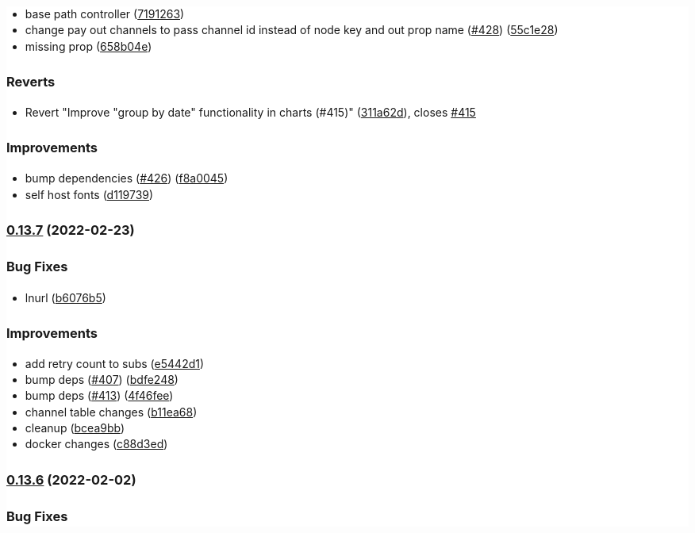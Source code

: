 * base path controller ([7191263](https://github.com/apotdevin/thunderhub/commit/719126378e6e77afef7ab3bdbfe695f7bcd7869c))
* change pay out channels to pass channel id instead of node key and out prop name ([#428](https://github.com/apotdevin/thunderhub/issues/428)) ([55c1e28](https://github.com/apotdevin/thunderhub/commit/55c1e28518c3f6f4b3c8ddfb044028066766dc75))
* missing prop ([658b04e](https://github.com/apotdevin/thunderhub/commit/658b04e52ac27e105cfac7f8303fd0da15a8b486))


### Reverts

* Revert "Improve "group by date" functionality in charts (#415)" ([311a62d](https://github.com/apotdevin/thunderhub/commit/311a62d4d68b33a3ad8c7de3c64e271e07900bd7)), closes [#415](https://github.com/apotdevin/thunderhub/issues/415)


### Improvements

* bump dependencies ([#426](https://github.com/apotdevin/thunderhub/issues/426)) ([f8a0045](https://github.com/apotdevin/thunderhub/commit/f8a0045bf59638b6d909f65f9b3dee1424272a3f))
* self host fonts ([d119739](https://github.com/apotdevin/thunderhub/commit/d119739c56642327fdb7cfadab2307d566aa5fdc))

### [0.13.7](https://github.com/apotdevin/thunderhub/compare/v0.13.6...v0.13.7) (2022-02-23)


### Bug Fixes

* lnurl ([b6076b5](https://github.com/apotdevin/thunderhub/commit/b6076b58d9cc8147112f04dcbfe669a993e35568))


### Improvements

* add retry count to subs ([e5442d1](https://github.com/apotdevin/thunderhub/commit/e5442d1c21e443dcdfd30ca8217f76d00dc27d16))
* bump deps ([#407](https://github.com/apotdevin/thunderhub/issues/407)) ([bdfe248](https://github.com/apotdevin/thunderhub/commit/bdfe2482370cd199d09b6160c625841c00329cb0))
* bump deps ([#413](https://github.com/apotdevin/thunderhub/issues/413)) ([4f46fee](https://github.com/apotdevin/thunderhub/commit/4f46fee497bc10c9e99c5bde61cebe11073edec5))
* channel table changes ([b11ea68](https://github.com/apotdevin/thunderhub/commit/b11ea689e8f6351eb7c047eb5dcdfd2572bbafe9))
* cleanup ([bcea9bb](https://github.com/apotdevin/thunderhub/commit/bcea9bb62f9f28ca2c38d53cb63556aa6642d9e4))
* docker changes ([c88d3ed](https://github.com/apotdevin/thunderhub/commit/c88d3ede367e4314ee8513ddaa7b140d0761f61f))

### [0.13.6](https://github.com/apotdevin/thunderhub/compare/v0.13.5...v0.13.6) (2022-02-02)


### Bug Fixes
